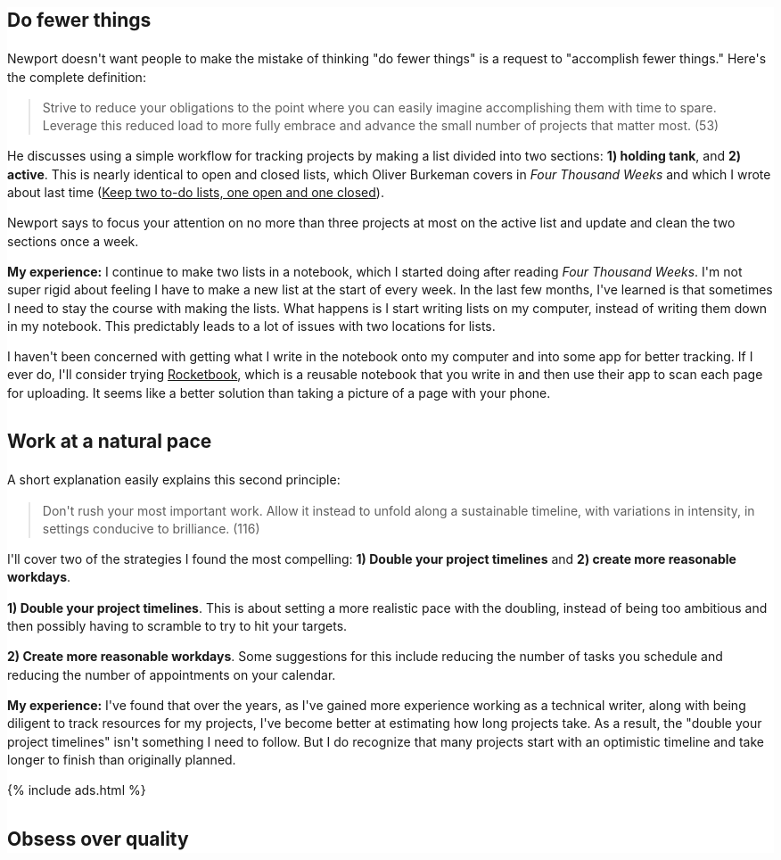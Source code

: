 ## Do fewer things

Newport doesn't want people to make the mistake of thinking "do fewer things" is a request to "accomplish fewer things." Here's the complete definition:

> Strive to reduce your obligations to the point where you can easily imagine accomplishing them with time to spare. Leverage this reduced load to more fully embrace and advance the small number of projects that matter most. (53)

He discusses using a simple workflow for tracking projects by making a list divided into two sections: **1) holding tank**, and **2) active**. This is nearly identical to open and closed lists, which Oliver Burkeman covers in *Four Thousand Weeks* and which I wrote about last time ([Keep two to-do lists, one open and one closed](/blog/escape-productivity-trap-david-kowalsky-guest-post#two_lists)). 

Newport says to focus your attention on no more than three projects at most on the active list and update and clean the two sections once a week. 

**My experience:** I continue to make two lists in a notebook, which I started doing after reading *Four Thousand Weeks*. I'm not super rigid about feeling I have to make a new list at the start of every week. In the last few months, I've learned is that sometimes I need to stay the course with making the lists. What happens is I start writing lists on my computer, instead of writing them down in my notebook. This predictably leads to a lot of issues with two locations for lists.

I haven't been concerned with getting what I write in the notebook onto my computer and into some app for better tracking. If I ever do, I'll consider trying [Rocketbook](https://getrocketbook.com/), which is a reusable notebook that you write in and then use their app to scan each page for uploading. It seems like a better solution than taking a picture of a page with your phone.

## Work at a natural pace

A short explanation easily explains this second principle:

> Don't rush your most important work. Allow it instead to unfold along a sustainable timeline, with variations in intensity, in settings conducive to brilliance. (116)

I'll cover two of the strategies I found the most compelling: **1) Double your project timelines** and **2) create more reasonable workdays**.

**1) Double your project timelines**. This is about setting a more realistic pace with the doubling, instead of being too ambitious and then possibly having to scramble to try to hit your targets. 

**2) Create more reasonable workdays**. Some suggestions for this include reducing the number of tasks you schedule and reducing the number of appointments on your calendar.

**My experience:** I've found that over the years, as I've gained more experience working as a technical writer, along with being diligent to track resources for my projects, I've become better at estimating how long projects take. As a result, the "double your project timelines" isn't something I need to follow. But I do recognize that many projects start with an optimistic timeline and take longer to finish than originally planned.

{% include ads.html %}

## Obsess over quality
